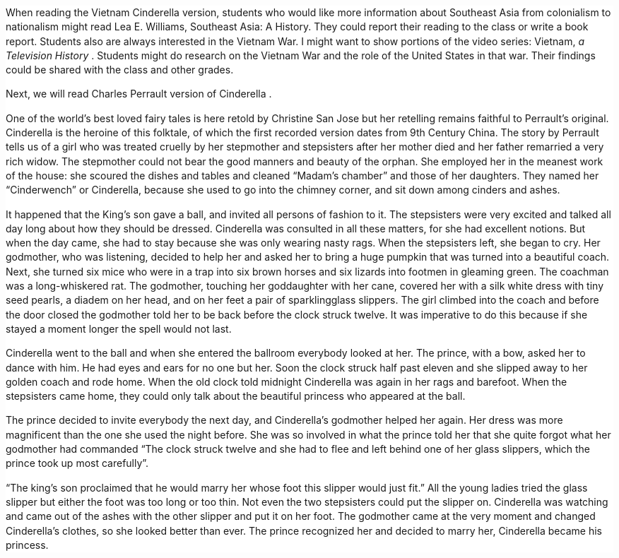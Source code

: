 <i>
</i>
</p>
<p>
When reading the Vietnam Cinderella version, students who would like more information about Southeast Asia from colonialism to nationalism might read Lea E. Williams, Southeast Asia: A History. They could report their reading to the class or write a book report. Students also are always interested in the Vietnam War. I might want to show portions of the video series: Vietnam,
<i>
a Television History
</i>
. Students might do research on the Vietnam War and the role of the United States in that war. Their findings could be shared with the class and other grades.
</p>
<p>
Next, we will read Charles Perrault version of Cinderella .
</p>
<p>
One of the world’s best loved fairy tales is here retold by Christine San Jose but her retelling remains faithful to Perrault’s original. Cinderella is the heroine of this folktale, of which the first recorded version dates from 9th Century China. The story by Perrault tells us of a girl who was treated cruelly by her stepmother and stepsisters after her mother died and her father remarried a very rich widow. The stepmother could not bear the good manners and beauty of the orphan. She employed her in the meanest work of the house: she scoured the dishes and tables and cleaned “Madam’s chamber” and those of her daughters. They named her “Cinderwench” or Cinderella, because she used to go into the chimney corner, and sit down among cinders and ashes.
</p>
<p>
It happened that the King’s son gave a ball, and invited all persons of fashion to it. The stepsisters were very excited and talked all day long about how they should be dressed. Cinderella was consulted in all these matters, for she had excellent notions. But when the day came, she had to stay because she was only wearing nasty rags. When the stepsisters left, she began to cry. Her godmother, who was listening, decided to help her and asked her to bring a huge pumpkin that was turned into a beautiful coach. Next, she turned six mice who were in a trap into six brown horses and six lizards into footmen in gleaming green. The coachman was a long-whiskered rat. The godmother, touching her goddaughter with her cane, covered her with a silk white dress with tiny seed pearls, a diadem on her head, and on her feet a pair of sparklingglass slippers. The girl climbed into the coach and before the door closed the godmother told her to be back before the clock struck twelve. It was imperative to do this because if she stayed a moment longer the spell would not last.
</p>
<p>
Cinderella went to the ball and when she entered the ballroom everybody looked at her. The prince, with a bow, asked her to dance with him. He had eyes and ears for no one but her. Soon the clock struck half past eleven and she slipped away to her golden coach and rode home. When the old clock told midnight Cinderella was again in her rags and barefoot. When the stepsisters came home, they could only talk about the beautiful princess who appeared at the ball.
</p>
<p>
The prince decided to invite everybody the next day, and Cinderella’s godmother helped her again. Her dress was more magnificent than the one she used the night before. She was so involved in what the prince told her that she quite forgot what her godmother had commanded “The clock struck twelve and she had to flee and left behind one of her glass slippers, which the prince took up most carefully”.
</p>
<p>
“The king’s son proclaimed that he would marry her whose foot this slipper would just fit.” All the young ladies tried the glass slipper but either the foot was too long or too thin. Not even the two stepsisters could put the slipper on. Cinderella was watching and came out of the ashes with the other slipper and put it on her foot. The godmother came at the very moment and changed Cinderella’s clothes, so she looked better than ever. The prince recognized her and decided to marry her, Cinderella became his princess.
</p>
<p>